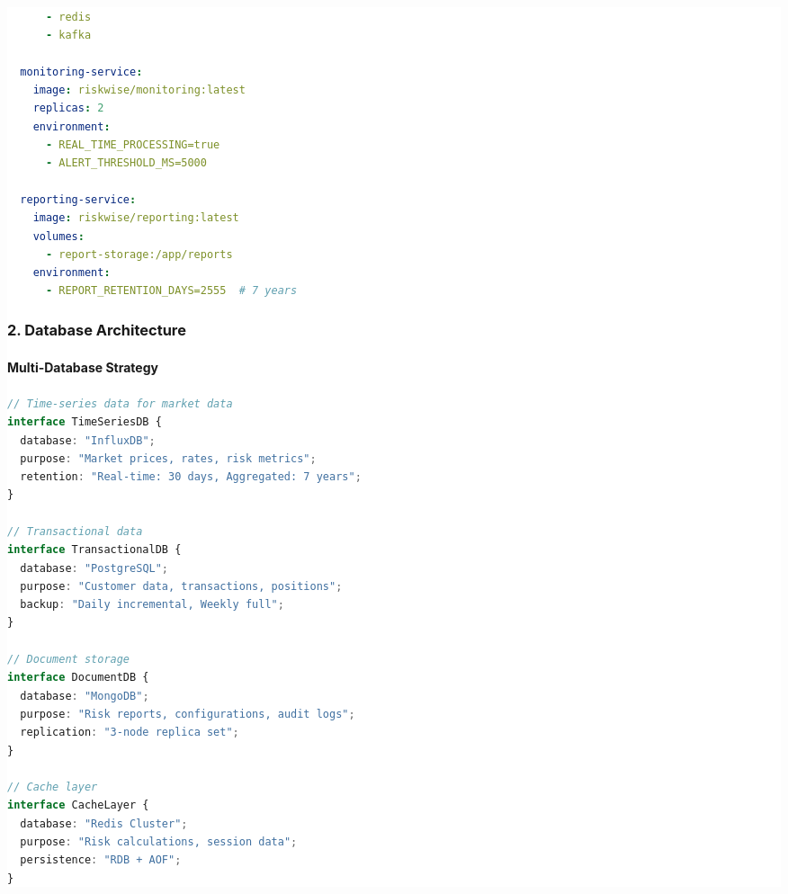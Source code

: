 ```yaml
      - redis
      - kafka
      
  monitoring-service:
    image: riskwise/monitoring:latest
    replicas: 2
    environment:
      - REAL_TIME_PROCESSING=true
      - ALERT_THRESHOLD_MS=5000
      
  reporting-service:
    image: riskwise/reporting:latest
    volumes:
      - report-storage:/app/reports
    environment:
      - REPORT_RETENTION_DAYS=2555  # 7 years
```

### 2. **Database Architecture**

#### **Multi-Database Strategy**
```typescript
// Time-series data for market data
interface TimeSeriesDB {
  database: "InfluxDB";
  purpose: "Market prices, rates, risk metrics";
  retention: "Real-time: 30 days, Aggregated: 7 years";
}

// Transactional data
interface TransactionalDB {
  database: "PostgreSQL";
  purpose: "Customer data, transactions, positions";
  backup: "Daily incremental, Weekly full";
}

// Document storage
interface DocumentDB {
  database: "MongoDB";
  purpose: "Risk reports, configurations, audit logs";
  replication: "3-node replica set";
}

// Cache layer
interface CacheLayer {
  database: "Redis Cluster";
  purpose: "Risk calculations, session data";
  persistence: "RDB + AOF";
}
```
